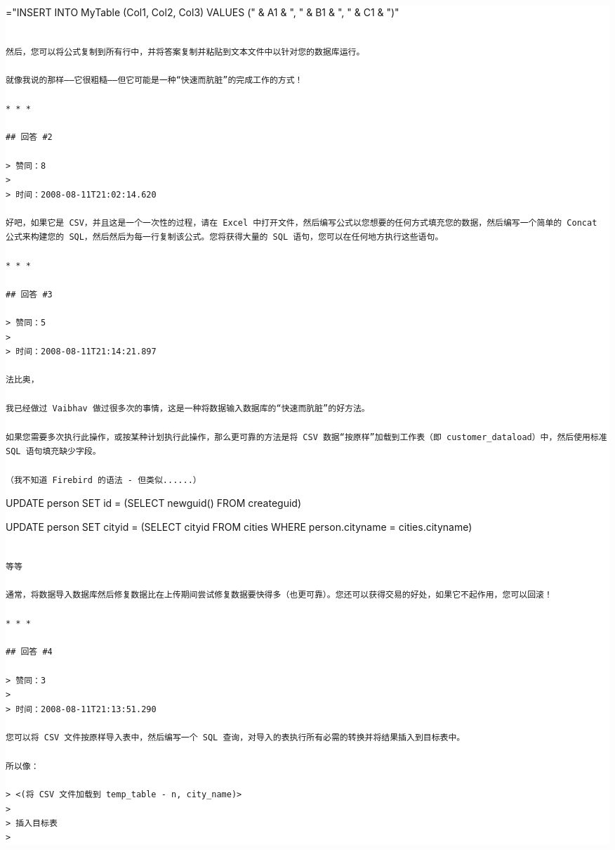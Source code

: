 ```

```
="INSERT INTO MyTable (Col1, Col2, Col3) VALUES (" & A1 & ", " & B1 & ", " & C1 & ")" 
```

然后，您可以将公式复制到所有行中，并将答案复制并粘贴到文本文件中以针对您的数据库运行。

就像我说的那样——它很粗糙——但它可能是一种“快速而肮脏”的完成工作的方式！

* * *

## 回答 #2

> 赞同：8
> 
> 时间：2008-08-11T21:02:14.620

好吧，如果它是 CSV，并且这是一个一次性的过程，请在 Excel 中打开文件，然后编写公式以您想要的任何方式填充您的数据，然后编写一个简单的 Concat 公式来构建您的 SQL，然后然后为每一行复制该公式。您将获得大量的 SQL 语句，您可以在任何地方执行这些语句。

* * *

## 回答 #3

> 赞同：5
> 
> 时间：2008-08-11T21:14:21.897

法比奥，

我已经做过 Vaibhav 做过很多次的事情，这是一种将数据输入数据库的“快速而肮脏”的好方法。

如果您需要多次执行此操作，或按某种计划执行此操作，那么更可靠的方法是将 CSV 数据“按原样”加载到工作表（即 customer_dataload）中，然后使用标准 SQL 语句填充缺少字段。

（我不知道 Firebird 的语法 - 但类似......）

```
UPDATE person
SET id = (SELECT newguid() FROM createguid)

UPDATE person
SET cityid = (SELECT cityid FROM cities WHERE person.cityname = cities.cityname) 
```

等等

通常，将数据导入数据库然后修复数据比在上传期间尝试修复数据要快得多（也更可靠）。您还可以获得交易的好处，如果它不起作用，您可以回滚！

* * *

## 回答 #4

> 赞同：3
> 
> 时间：2008-08-11T21:13:51.290

您可以将 CSV 文件按原样导入表中，然后编写一个 SQL 查询，对导入的表执行所有必需的转换并将结果插入到目标表中。

所以像：

> <(将 CSV 文件加载到 temp_table - n, city_name)>
> 
> 插入目标表
> 
```